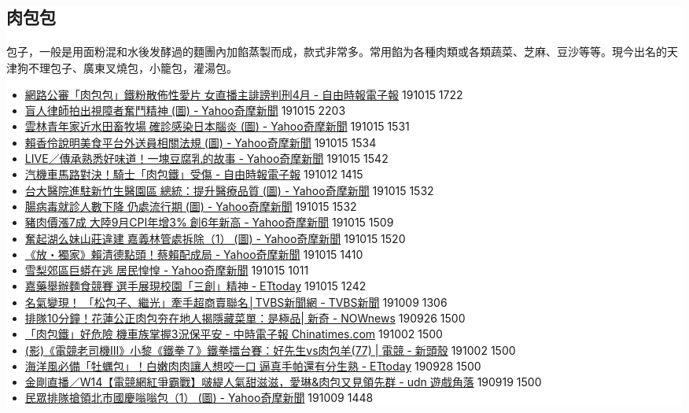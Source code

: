 ## 肉包包

包子，一般是用面粉混和水後发酵過的麵團內加餡蒸製而成，款式非常多。常用餡为各種肉類或各類蔬菜、芝麻、豆沙等等。現今出名的天津狗不理包子、廣東叉燒包，小籠包，灌湯包。
- [網路公審「肉包包」鐵粉散佈性愛片 女直播主誹謗判刑4月 - 自由時報電子報](https://news.ltn.com.tw/news/society/breakingnews/2947063 "網路公審「肉包包」鐵粉散佈性愛片 女直播主誹謗判刑4月 - 自由時報電子報") 191015 1722
- [盲人律師拍出視障者奮鬥精神 (圖) - Yahoo奇摩新聞](https://tw.news.yahoo.com/%E7%9B%B2%E4%BA%BA%E5%BE%8B%E5%B8%AB%E6%8B%8D%E5%87%BA%E8%A6%96%E9%9A%9C%E8%80%85%E5%A5%AE%E9%AC%A5%E7%B2%BE%E7%A5%9E-%E5%9C%96-140301269.html "盲人律師拍出視障者奮鬥精神 (圖) - Yahoo奇摩新聞") 191015 2203
- [雲林青年家近水田畜牧場 確診感染日本腦炎 (圖) - Yahoo奇摩新聞](https://tw.news.yahoo.com/%E9%9B%B2%E6%9E%97%E9%9D%92%E5%B9%B4%E5%AE%B6%E8%BF%91%E6%B0%B4%E7%94%B0%E7%95%9C%E7%89%A7%E5%A0%B4-%E7%A2%BA%E8%A8%BA%E6%84%9F%E6%9F%93%E6%97%A5%E6%9C%AC%E8%85%A6%E7%82%8E-%E5%9C%96-073149154.html "雲林青年家近水田畜牧場 確診感染日本腦炎 (圖) - Yahoo奇摩新聞") 191015 1531
- [賴香伶說明美食平台外送員相關法規 (圖) - Yahoo奇摩新聞](https://tw.news.yahoo.com/%E8%B3%B4%E9%A6%99%E4%BC%B6%E8%AA%AA%E6%98%8E%E7%BE%8E%E9%A3%9F%E5%B9%B3%E5%8F%B0%E5%A4%96%E9%80%81%E5%93%A1%E7%9B%B8%E9%97%9C%E6%B3%95%E8%A6%8F-%E5%9C%96-073449597.html "賴香伶說明美食平台外送員相關法規 (圖) - Yahoo奇摩新聞") 191015 1534
- [LIVE／傳承熟悉好味道！一塊豆腐乳的故事 - Yahoo奇摩新聞](https://tw.news.yahoo.com/%E5%82%B3%E6%89%BF%E7%86%9F%E6%82%89%E5%A5%BD%E5%91%B3%E9%81%93-%E5%A1%8A%E8%B1%86%E8%85%90%E4%B9%B3%E7%9A%84%E6%95%85%E4%BA%8B-074216919.html "LIVE／傳承熟悉好味道！一塊豆腐乳的故事 - Yahoo奇摩新聞") 191015 1542
- [汽機車馬路對決！騎士「肉包鐵」受傷 - 自由時報電子報](https://news.ltn.com.tw/news/society/breakingnews/2944130 "汽機車馬路對決！騎士「肉包鐵」受傷 - 自由時報電子報") 191012 1415
- [台大醫院進駐新竹生醫園區 總統：提升醫療品質 (圖) - Yahoo奇摩新聞](https://tw.news.yahoo.com/%E5%8F%B0%E5%A4%A7%E9%86%AB%E9%99%A2%E9%80%B2%E9%A7%90%E6%96%B0%E7%AB%B9%E7%94%9F%E9%86%AB%E5%9C%92%E5%8D%80-%E7%B8%BD%E7%B5%B1-%E6%8F%90%E5%8D%87%E9%86%AB%E7%99%82%E5%93%81%E8%B3%AA-%E5%9C%96-073249797.html "台大醫院進駐新竹生醫園區 總統：提升醫療品質 (圖) - Yahoo奇摩新聞") 191015 1532
- [腸病毒就診人數下降 仍處流行期 (圖) - Yahoo奇摩新聞](https://tw.news.yahoo.com/%E8%85%B8%E7%97%85%E6%AF%92%E5%B0%B1%E8%A8%BA%E4%BA%BA%E6%95%B8%E4%B8%8B%E9%99%8D-%E4%BB%8D%E8%99%95%E6%B5%81%E8%A1%8C%E6%9C%9F-%E5%9C%96-073249141.html "腸病毒就診人數下降 仍處流行期 (圖) - Yahoo奇摩新聞") 191015 1532
- [豬肉價漲7成 大陸9月CPI年增3% 創6年新高 - Yahoo奇摩新聞](https://tw.news.yahoo.com/%E8%B1%AC%E8%82%89%E5%83%B9%E6%BC%B27%E6%88%90-%E5%A4%A7%E9%99%B89%E6%9C%88cpi%E5%B9%B4%E5%A2%9E3-%E5%89%B56%E5%B9%B4%E6%96%B0%E9%AB%98-070931925.html "豬肉價漲7成 大陸9月CPI年增3% 創6年新高 - Yahoo奇摩新聞") 191015 1509
- [奮起湖么妹山莊違建 嘉義林管處拆除（1） (圖) - Yahoo奇摩新聞](https://tw.news.yahoo.com/%E5%A5%AE%E8%B5%B7%E6%B9%96%E4%B9%88%E5%A6%B9%E5%B1%B1%E8%8E%8A%E9%81%95%E5%BB%BA-%E5%98%89%E7%BE%A9%E6%9E%97%E7%AE%A1%E8%99%95%E6%8B%86%E9%99%A4-1-%E5%9C%96-072048137.html "奮起湖么妹山莊違建 嘉義林管處拆除（1） (圖) - Yahoo奇摩新聞") 191015 1520
- [《放・獨家》賴清德點頭！蔡賴配成局 - Yahoo奇摩新聞](https://tw.news.yahoo.com/%E6%94%BE-%E7%8D%A8%E5%AE%B6-%E8%B3%B4%E6%B8%85%E5%BE%B7%E9%BB%9E%E9%A0%AD-%E8%94%A1%E8%B3%B4%E9%85%8D%E6%88%90%E5%B1%80-061046601.html "《放・獨家》賴清德點頭！蔡賴配成局 - Yahoo奇摩新聞") 191015 1410
- [雪梨郊區巨蟒在逃 居民惶惶 - Yahoo奇摩新聞](https://tw.news.yahoo.com/%E9%9B%AA%E6%A2%A8%E9%83%8A%E5%8D%80%E5%B7%A8%E8%9F%92%E5%9C%A8%E9%80%83-%E5%B1%85%E6%B0%91%E6%83%B6%E6%83%B6-021111139.html "雪梨郊區巨蟒在逃 居民惶惶 - Yahoo奇摩新聞") 191015 1011
- [嘉藥舉辦麵食競賽 選手展現校園「三創」精神 - ETtoday](https://www.ettoday.net/news/20191015/1557349.htm "嘉藥舉辦麵食競賽 選手展現校園「三創」精神 - ETtoday") 191015 1242
- [名氣變現！ 「松包子、繼光」牽手超商賣聯名│TVBS新聞網 - TVBS新聞](https://news.tvbs.com.tw/life/1214274 "名氣變現！ 「松包子、繼光」牽手超商賣聯名│TVBS新聞網 - TVBS新聞") 191009 1306
- [排隊10分鐘！花蓮公正肉包夯在地人揭隱藏菜單：是極品| 新奇 - NOWnews](https://www.nownews.com/news/20190926/3653550/ "排隊10分鐘！花蓮公正肉包夯在地人揭隱藏菜單：是極品| 新奇 - NOWnews") 190926 1500
- [「肉包鐵」好危險 機車族掌握3況保平安 - 中時電子報 Chinatimes.com](https://www.chinatimes.com/realtimenews/20191002002843-260402 "「肉包鐵」好危險 機車族掌握3況保平安 - 中時電子報 Chinatimes.com") 191002 1500
- [(影)《電競老司機Ⅲ》小黎《鐵拳７》鐵拳擂台賽：好先生vs肉包羊(77) | 電競 - 新頭殼](https://newtalk.tw/news/view/2019-10-02/306091 "(影)《電競老司機Ⅲ》小黎《鐵拳７》鐵拳擂台賽：好先生vs肉包羊(77) | 電競 - 新頭殼") 191002 1500
- [海洋風必備「牡蠣包」！白嫩肉肉讓人想咬一口 逼真手帕還有分生熟 - ETtoday](https://www.ettoday.net/dalemon/post/46388 "海洋風必備「牡蠣包」！白嫩肉肉讓人想咬一口 逼真手帕還有分生熟 - ETtoday") 190928 1500
- [金剛直播／W14【電競網紅爭霸戰】啵緹人氣甜滋滋，愛琳&肉包又見領先群 - udn 遊戲角落](https://game.udn.com/game/story/10446/4057354 "金剛直播／W14【電競網紅爭霸戰】啵緹人氣甜滋滋，愛琳&肉包又見領先群 - udn 遊戲角落") 190919 1500
- [民眾排隊搶領北市國慶嗡嗡包（1） (圖) - Yahoo奇摩新聞](https://tw.news.yahoo.com/%E6%B0%91%E7%9C%BE%E6%8E%92%E9%9A%8A%E6%90%B6%E9%A0%98%E5%8C%97%E5%B8%82%E5%9C%8B%E6%85%B6%E5%97%A1%E5%97%A1%E5%8C%85-1-%E5%9C%96-064837087.html "民眾排隊搶領北市國慶嗡嗡包（1） (圖) - Yahoo奇摩新聞") 191009 1448
